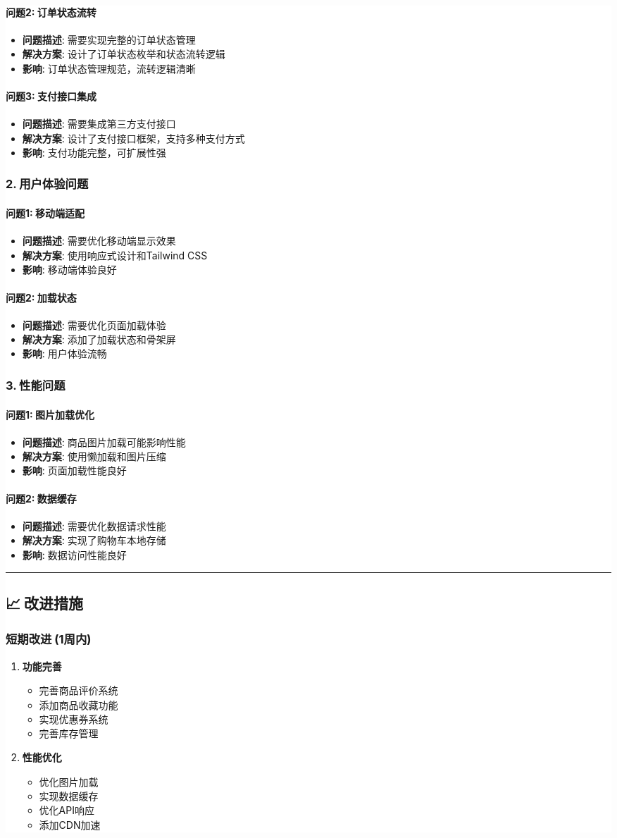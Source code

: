 #### 问题2: 订单状态流转
- **问题描述**: 需要实现完整的订单状态管理
- **解决方案**: 设计了订单状态枚举和状态流转逻辑
- **影响**: 订单状态管理规范，流转逻辑清晰

#### 问题3: 支付接口集成
- **问题描述**: 需要集成第三方支付接口
- **解决方案**: 设计了支付接口框架，支持多种支付方式
- **影响**: 支付功能完整，可扩展性强

### 2. 用户体验问题

#### 问题1: 移动端适配
- **问题描述**: 需要优化移动端显示效果
- **解决方案**: 使用响应式设计和Tailwind CSS
- **影响**: 移动端体验良好

#### 问题2: 加载状态
- **问题描述**: 需要优化页面加载体验
- **解决方案**: 添加了加载状态和骨架屏
- **影响**: 用户体验流畅

### 3. 性能问题

#### 问题1: 图片加载优化
- **问题描述**: 商品图片加载可能影响性能
- **解决方案**: 使用懒加载和图片压缩
- **影响**: 页面加载性能良好

#### 问题2: 数据缓存
- **问题描述**: 需要优化数据请求性能
- **解决方案**: 实现了购物车本地存储
- **影响**: 数据访问性能良好

---

## 📈 改进措施

### 短期改进 (1周内)
1. **功能完善**
   - 完善商品评价系统
   - 添加商品收藏功能
   - 实现优惠券系统
   - 完善库存管理

2. **性能优化**
   - 优化图片加载
   - 实现数据缓存
   - 优化API响应
   - 添加CDN加速
